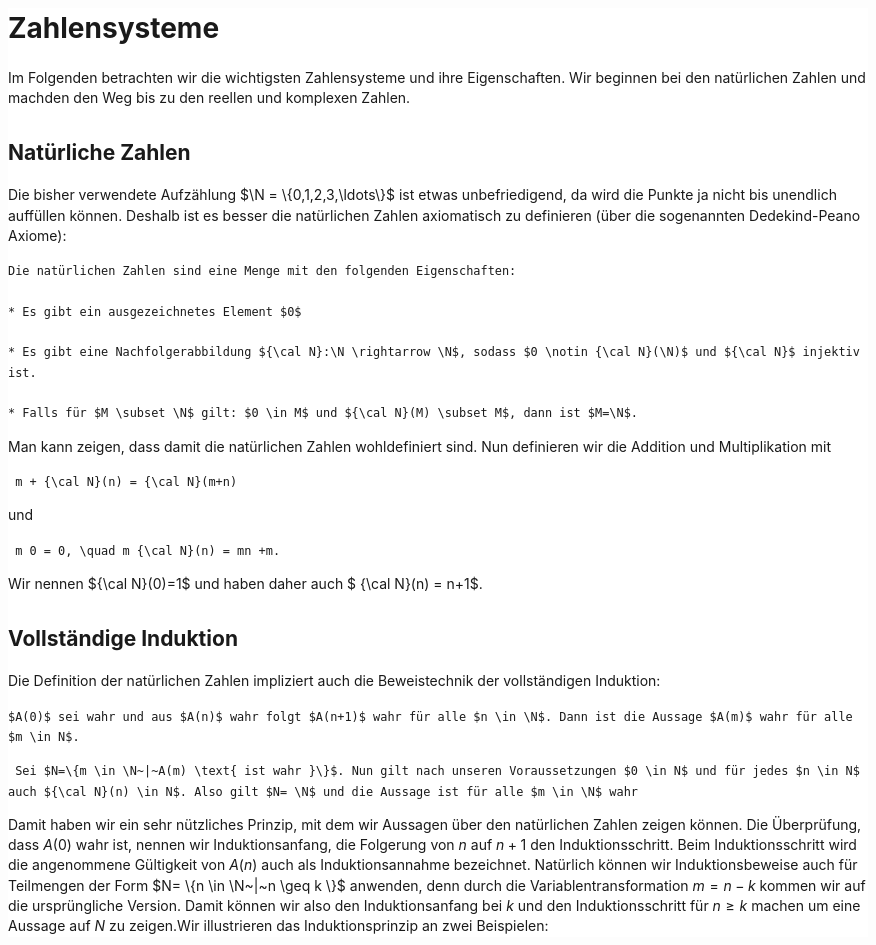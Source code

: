 # Zahlensysteme

Im Folgenden betrachten wir die wichtigsten Zahlensysteme und ihre Eigenschaften. Wir beginnen bei den natürlichen Zahlen und machden den Weg bis zu den reellen und komplexen Zahlen.

## Natürliche Zahlen

Die bisher verwendete Aufzählung $\N = \{0,1,2,3,\ldots\}$ ist etwas unbefriedigend, da wird die Punkte ja nicht bis unendlich auffüllen können. Deshalb ist es besser die natürlichen Zahlen axiomatisch zu definieren (über die sogenannten Dedekind-Peano Axiome):

````{prf:definition}
Die natürlichen Zahlen sind eine Menge mit den folgenden Eigenschaften:

* Es gibt ein ausgezeichnetes Element $0$

* Es gibt eine Nachfolgerabbildung ${\cal N}:\N \rightarrow \N$, sodass $0 \notin {\cal N}(\N)$ und ${\cal N}$ injektiv ist.

* Falls für $M \subset \N$ gilt: $0 \in M$ und ${\cal N}(M) \subset M$, dann ist $M=\N$.

````

Man kann zeigen, dass damit die natürlichen Zahlen wohldefiniert sind. Nun definieren wir die Addition und Multiplikation mit

```{math}
 m + {\cal N}(n) = {\cal N}(m+n)
```

und

```{math}
 m 0 = 0, \quad m {\cal N}(n) = mn +m.
```

Wir nennen ${\cal N}(0)=1$ und haben daher auch
$ {\cal N}(n) = n+1$.

## Vollständige Induktion

Die Definition der natürlichen Zahlen impliziert auch die Beweistechnik der vollständigen Induktion:

````{prf:theorem}
$A(0)$ sei wahr und aus $A(n)$ wahr folgt $A(n+1)$ wahr für alle $n \in \N$. Dann ist die Aussage $A(m)$ wahr für alle $m \in N$.
````

````{prf:proof}
 Sei $N=\{m \in \N~|~A(m) \text{ ist wahr }\}$. Nun gilt nach unseren Voraussetzungen $0 \in N$ und für jedes $n \in N$ auch ${\cal N}(n) \in N$. Also gilt $N= \N$ und die Aussage ist für alle $m \in \N$ wahr
````

Damit haben wir ein sehr nützliches Prinzip, mit dem wir Aussagen über den natürlichen Zahlen zeigen können. Die Überprüfung, dass $A(0)$ wahr ist, nennen wir Induktionsanfang, die Folgerung von $n$ auf $n+1$ den Induktionsschritt. Beim Induktionsschritt wird die angenommene Gültigkeit von $A(n)$ auch als Induktionsannahme bezeichnet. Natürlich können wir Induktionsbeweise auch für Teilmengen der Form $N= \{n \in \N~|~n \geq k \}$
anwenden, denn durch die Variablentransformation $m=n-k$ kommen wir auf die ursprüngliche Version. Damit können wir also den Induktionsanfang bei $k$ und den Induktionsschritt für $n \geq k$ machen um eine Aussage auf $N$ zu zeigen.Wir illustrieren das Induktionsprinzip an zwei Beispielen:
